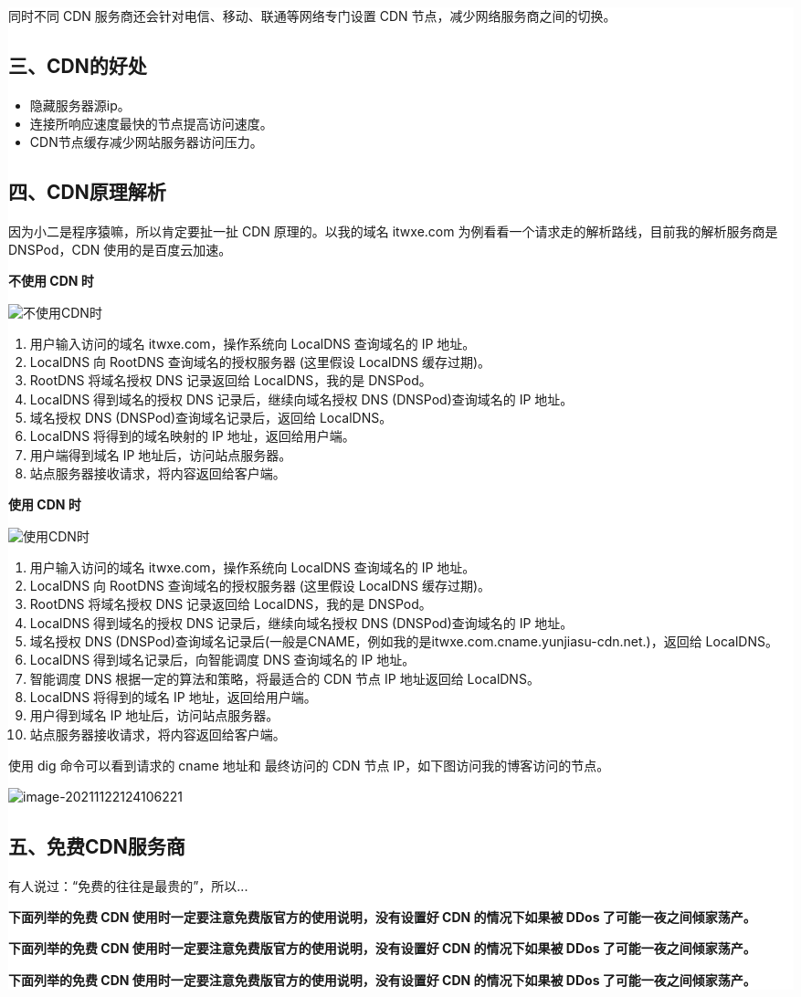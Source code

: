 同时不同 CDN 服务商还会针对电信、移动、联通等网络专门设置 CDN 节点，减少网络服务商之间的切换。

## 三、CDN的好处

- 隐藏服务器源ip。
- 连接所响应速度最快的节点提高访问速度。
- CDN节点缓存减少网站服务器访问压力。

## 四、CDN原理解析

因为小二是程序猿嘛，所以肯定要扯一扯 CDN 原理的。以我的域名 itwxe.com 为例看看一个请求走的解析路线，目前我的解析服务商是 DNSPod，CDN 使用的是百度云加速。

**不使用 CDN 时**

![不使用CDN时](https://images.itwxe.com/images/2021/11/22/e4db0d46ff9d5.png)

1. 用户输入访问的域名 itwxe.com，操作系统向 LocalDNS 查询域名的 IP 地址。
2. LocalDNS 向 RootDNS 查询域名的授权服务器 (这里假设 LocalDNS 缓存过期)。
3. RootDNS 将域名授权 DNS 记录返回给 LocalDNS，我的是 DNSPod。
4. LocalDNS 得到域名的授权 DNS 记录后，继续向域名授权 DNS (DNSPod)查询域名的 IP 地址。
5. 域名授权 DNS  (DNSPod)查询域名记录后，返回给 LocalDNS。
6. LocalDNS 将得到的域名映射的 IP 地址，返回给用户端。
7. 用户端得到域名 IP 地址后，访问站点服务器。
8. 站点服务器接收请求，将内容返回给客户端。

**使用 CDN 时**

![使用CDN时](https://images.itwxe.com/images/2021/11/22/054f32206defa.png)

1. 用户输入访问的域名 itwxe.com，操作系统向 LocalDNS 查询域名的 IP 地址。
2. LocalDNS 向 RootDNS 查询域名的授权服务器 (这里假设 LocalDNS 缓存过期)。
3. RootDNS 将域名授权 DNS 记录返回给 LocalDNS，我的是 DNSPod。
4. LocalDNS 得到域名的授权 DNS 记录后，继续向域名授权 DNS (DNSPod)查询域名的 IP 地址。
5. 域名授权 DNS  (DNSPod)查询域名记录后(一般是CNAME，例如我的是itwxe.com.cname.yunjiasu-cdn.net.)，返回给 LocalDNS。
6. LocalDNS 得到域名记录后，向智能调度 DNS 查询域名的 IP 地址。
7. 智能调度 DNS 根据一定的算法和策略，将最适合的 CDN 节点 IP 地址返回给 LocalDNS。
8. LocalDNS 将得到的域名 IP 地址，返回给用户端。
9. 用户得到域名 IP 地址后，访问站点服务器。
10. 站点服务器接收请求，将内容返回给客户端。

使用 dig 命令可以看到请求的 cname 地址和 最终访问的 CDN 节点 IP，如下图访问我的博客访问的节点。

![image-20211122124106221](https://images.itwxe.com/images/2021/11/22/9b5036bf97c78.png)

## 五、免费CDN服务商

有人说过：“免费的往往是最贵的”，所以...

**下面列举的免费 CDN 使用时一定要注意免费版官方的使用说明，没有设置好 CDN 的情况下如果被 DDos 了可能一夜之间倾家荡产。**

**下面列举的免费 CDN 使用时一定要注意免费版官方的使用说明，没有设置好 CDN 的情况下如果被 DDos 了可能一夜之间倾家荡产。**

**下面列举的免费 CDN 使用时一定要注意免费版官方的使用说明，没有设置好 CDN 的情况下如果被 DDos 了可能一夜之间倾家荡产。**
